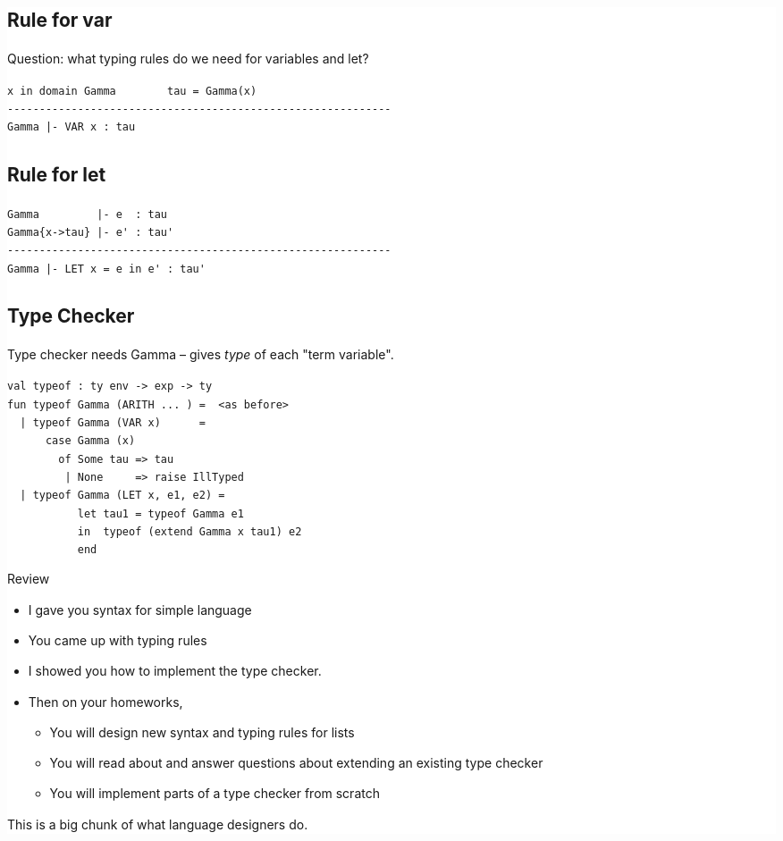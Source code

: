 ## Rule for var

Question: what typing rules do we need for variables and let?

```
x in domain Gamma        tau = Gamma(x) 
------------------------------------------------------------
Gamma |- VAR x : tau
```

## Rule for let

```
Gamma         |- e  : tau
Gamma{x->tau} |- e' : tau'   
------------------------------------------------------------
Gamma |- LET x = e in e' : tau'
```

## Type Checker

Type checker needs Gamma – gives *type* of each "term variable".

```
val typeof : ty env -> exp -> ty
fun typeof Gamma (ARITH ... ) =  <as before>
  | typeof Gamma (VAR x)      =
      case Gamma (x) 
        of Some tau => tau
         | None     => raise IllTyped
  | typeof Gamma (LET x, e1, e2) = 
           let tau1 = typeof Gamma e1
           in  typeof (extend Gamma x tau1) e2
           end 
```

Review

* I gave you syntax for simple language

* You came up with typing rules

* I showed you how to implement the type checker.

* Then on your homeworks,

   * You will design new syntax and typing rules for lists

   * You will read about and answer questions about extending an existing 
     type checker

   * You will implement parts of a type checker from scratch

This is a big chunk of what language designers do.




